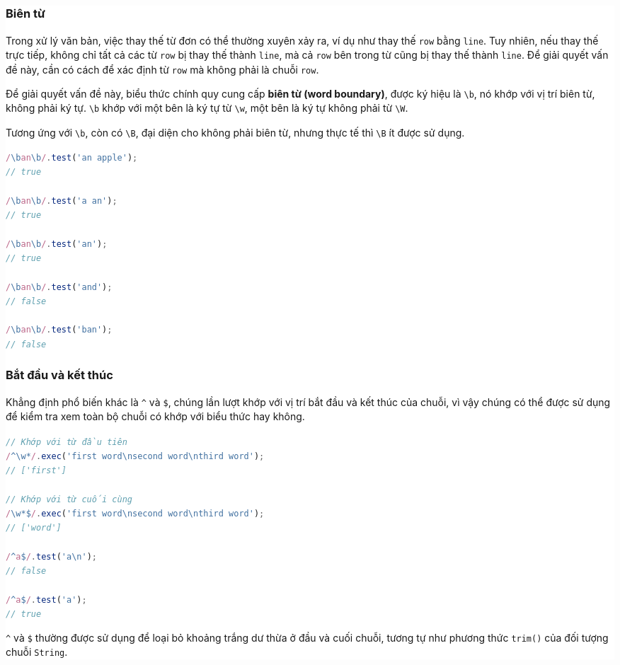 ### Biên từ

Trong xử lý văn bản, việc thay thế từ đơn có thể thường xuyên xảy ra, ví dụ như thay thế `row` bằng `line`. Tuy nhiên, nếu thay thế trực tiếp, không chỉ tất cả các từ `row` bị thay thế thành `line`, mà cả `row` bên trong từ cũng bị thay thế thành `line`. Để giải quyết vấn đề này, cần có cách để xác định từ `row` mà không phải là chuỗi `row`.

Để giải quyết vấn đề này, biểu thức chính quy cung cấp **biên từ (word boundary)**, được ký hiệu là `\b`, nó khớp với vị trí biên từ, không phải ký tự. `\b` khớp với một bên là ký tự từ `\w`, một bên là ký tự không phải từ `\W`.

Tương ứng với `\b`, còn có `\B`, đại diện cho không phải biên từ, nhưng thực tế thì `\B` ít được sử dụng.

```js
/\ban\b/.test('an apple');
// true

/\ban\b/.test('a an');
// true

/\ban\b/.test('an');
// true

/\ban\b/.test('and');
// false

/\ban\b/.test('ban');
// false
```

### Bắt đầu và kết thúc

Khẳng định phổ biến khác là `^` và `$`, chúng lần lượt khớp với vị trí bắt đầu và kết thúc của chuỗi, vì vậy chúng có thể được sử dụng để kiểm tra xem toàn bộ chuỗi có khớp với biểu thức hay không.

```js
// Khớp với từ đầu tiên
/^\w*/.exec('first word\nsecond word\nthird word');
// ['first']

// Khớp với từ cuối cùng
/\w*$/.exec('first word\nsecond word\nthird word');
// ['word']

/^a$/.test('a\n');
// false

/^a$/.test('a');
// true
```

`^` và `$` thường được sử dụng để loại bỏ khoảng trắng dư thừa ở đầu và cuối chuỗi, tương tự như phương thức `trim()` của đối tượng chuỗi `String`.
